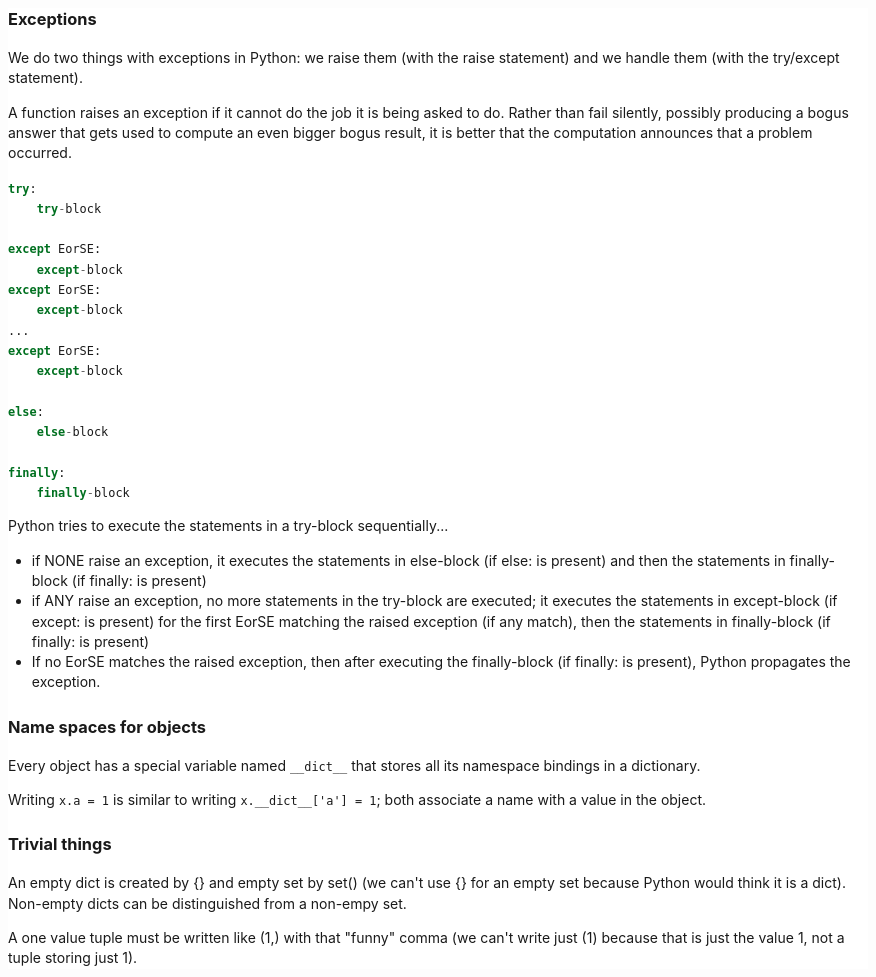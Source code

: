 ### Exceptions

We do two things with exceptions in Python: we raise them (with the raise statement) and we handle them (with the try/except statement).

A function raises an exception if it cannot do the job it is being asked to
do. Rather than fail silently, possibly producing a bogus answer that gets used
to compute an even bigger bogus result, it is better that the computation
announces that a problem occurred.

```Python
try:
    try-block

except EorSE:
    except-block
except EorSE:
    except-block
...
except EorSE:
    except-block

else:
    else-block

finally:
    finally-block
```

Python tries to execute the statements in a try-block sequentially...

- if NONE raise an exception, it executes the statements in else-block (if else: is present) and then the statements in finally-block (if finally: is present)
- if ANY raise an exception, no more statements in the try-block are executed; it executes the statements in except-block (if except: is present) for the first EorSE matching the raised exception (if any match), then the statements in finally-block (if finally: is present)
- If no EorSE matches the raised exception, then after executing the finally-block (if finally: is present), Python propagates the exception.

### Name spaces for objects

Every object has a special variable named `__dict__` that stores all its
namespace bindings in a dictionary.

Writing `x.a = 1` is similar to writing `x.__dict__['a'] = 1`; both associate a name with a value in the object.

### Trivial things

An empty dict is created by {} and empty set by set() (we can't use {} for an
empty set because Python would think it is a dict). Non-empty dicts can
be distinguished from a non-empy set.

A one value tuple must be written like (1,) with that "funny" comma (we can't write just (1) because that is just the value 1, not a tuple storing just 1).
